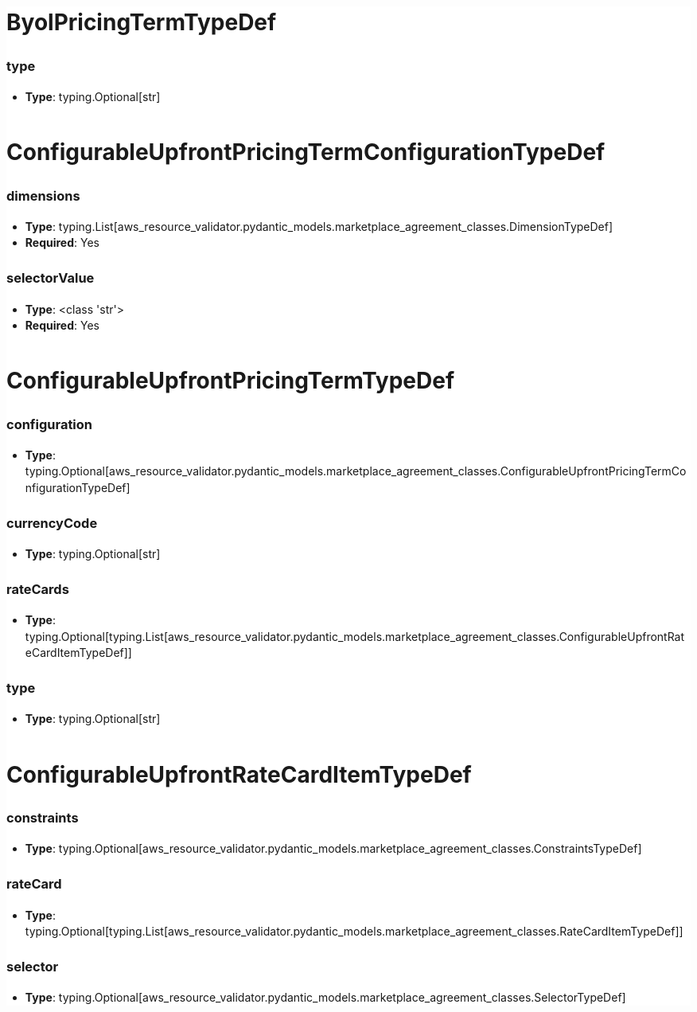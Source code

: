 # ByolPricingTermTypeDef

### type
- **Type**: typing.Optional[str]


# ConfigurableUpfrontPricingTermConfigurationTypeDef

### dimensions
- **Type**: typing.List[aws_resource_validator.pydantic_models.marketplace_agreement_classes.DimensionTypeDef]
- **Required**: Yes

### selectorValue
- **Type**: <class 'str'>
- **Required**: Yes


# ConfigurableUpfrontPricingTermTypeDef

### configuration
- **Type**: typing.Optional[aws_resource_validator.pydantic_models.marketplace_agreement_classes.ConfigurableUpfrontPricingTermConfigurationTypeDef]

### currencyCode
- **Type**: typing.Optional[str]

### rateCards
- **Type**: typing.Optional[typing.List[aws_resource_validator.pydantic_models.marketplace_agreement_classes.ConfigurableUpfrontRateCardItemTypeDef]]

### type
- **Type**: typing.Optional[str]


# ConfigurableUpfrontRateCardItemTypeDef

### constraints
- **Type**: typing.Optional[aws_resource_validator.pydantic_models.marketplace_agreement_classes.ConstraintsTypeDef]

### rateCard
- **Type**: typing.Optional[typing.List[aws_resource_validator.pydantic_models.marketplace_agreement_classes.RateCardItemTypeDef]]

### selector
- **Type**: typing.Optional[aws_resource_validator.pydantic_models.marketplace_agreement_classes.SelectorTypeDef]
